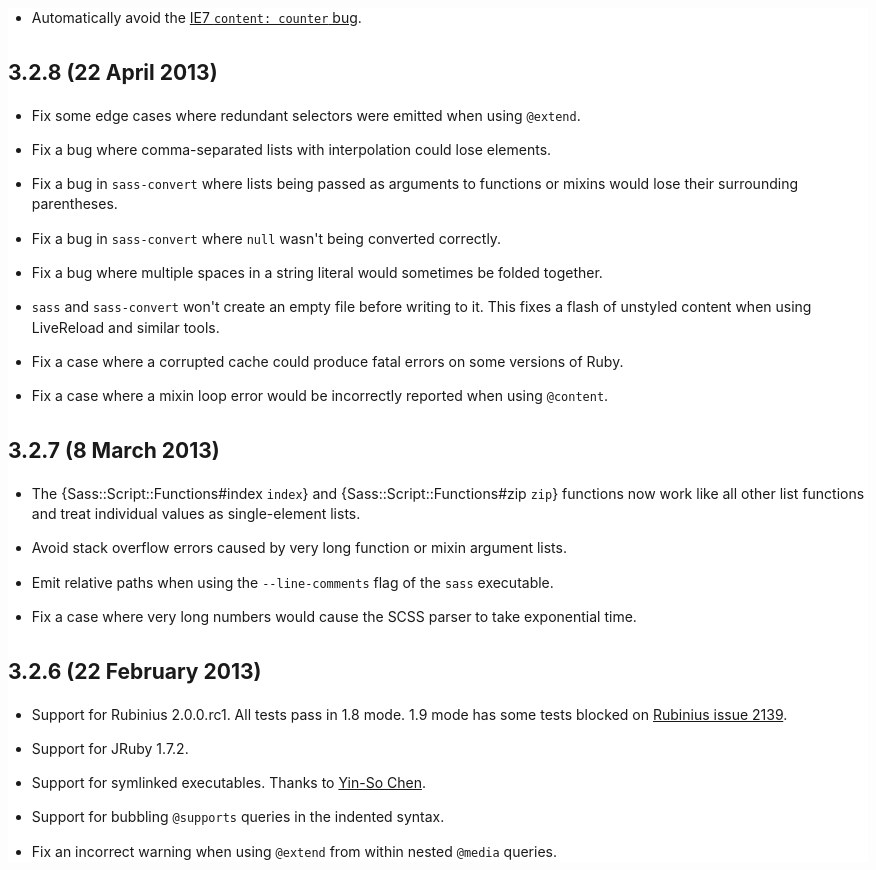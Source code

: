 * Automatically avoid the [IE7 `content: counter` bug][cc bug].

[cc bug]: http://jes.st/2013/ie7s-css-breaking-content-counter-bug/

## 3.2.8 (22 April 2013)

* Fix some edge cases where redundant selectors were emitted when using
  `@extend`.

* Fix a bug where comma-separated lists with interpolation could lose elements.

* Fix a bug in `sass-convert` where lists being passed as arguments to functions
  or mixins would lose their surrounding parentheses.

* Fix a bug in `sass-convert` where `null` wasn't being converted correctly.

* Fix a bug where multiple spaces in a string literal would sometimes be folded
  together.

* `sass` and `sass-convert` won't create an empty file before writing to it.
  This fixes a flash of unstyled content when using LiveReload and similar
  tools.

* Fix a case where a corrupted cache could produce fatal errors on some versions
  of Ruby.

* Fix a case where a mixin loop error would be incorrectly reported when using
  `@content`.

## 3.2.7 (8 March 2013)

* The \{Sass::Script::Functions#index `index`} and \{Sass::Script::Functions#zip
  `zip`} functions now work like all other list functions and treat individual
  values as single-element lists.

* Avoid stack overflow errors caused by very long function or mixin argument
  lists.

* Emit relative paths when using the `--line-comments` flag of the `sass`
  executable.

* Fix a case where very long numbers would cause the SCSS parser to
  take exponential time.

## 3.2.6 (22 February 2013)

* Support for Rubinius 2.0.0.rc1. All tests pass in 1.8 mode. 1.9 mode has some
  tests blocked on [Rubinius issue
  2139](https://github.com/rubinius/rubinius/issues/2139).

* Support for JRuby 1.7.2.

* Support for symlinked executables. Thanks to [Yin-So
  Chen](http://yinsochen.com/).

* Support for bubbling `@supports` queries in the indented syntax.

* Fix an incorrect warning when using `@extend` from within nested `@media`
  queries.


[encodings level 3]: http://www.w3.org/TR/2013/WD-css-syntax-3-20130919/#determine-the-fallback-encoding
[issue 1239]: https://github.com/nex3/sass/issues/1239
[source maps]: https://docs.google.com/document/d/1U1RGAehQwRypUTovF1KRlpiOFze0b-_2gc6fAH0KY0k/edit?hl=en_US&pli=1&pli=1
[pru]: http://paulirish.com/2010/the-protocol-relative-url/
[filter]: https://dvcs.w3.org/hg/FXTF/raw-file/tip/filters/index.html